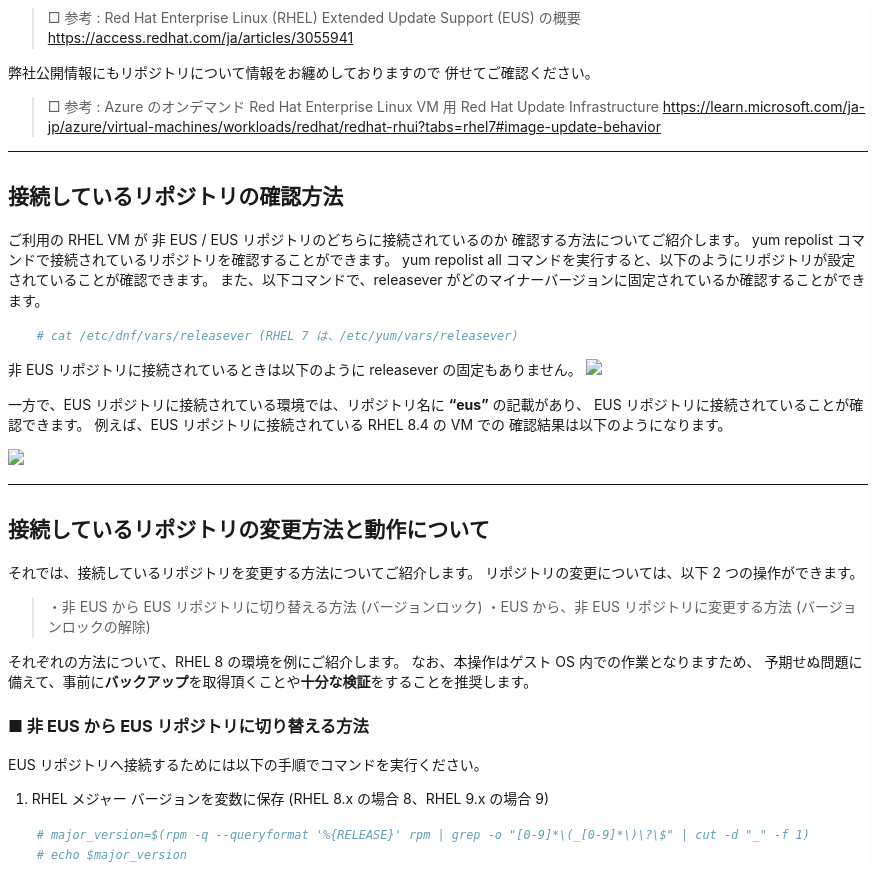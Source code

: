 > □ 参考 : Red Hat Enterprise Linux (RHEL) Extended Update Support (EUS) の概要
>	https://access.redhat.com/ja/articles/3055941

弊社公開情報にもリポジトリについて情報をお纏めしておりますので
併せてご確認ください。

> □ 参考 : Azure のオンデマンド Red Hat Enterprise Linux VM 用 Red Hat Update Infrastructure
>   https://learn.microsoft.com/ja-jp/azure/virtual-machines/workloads/redhat/redhat-rhui?tabs=rhel7#image-update-behavior

---

## 接続しているリポジトリの確認方法

ご利用の RHEL VM が 非 EUS / EUS リポジトリのどちらに接続されているのか
確認する方法についてご紹介します。
yum repolist コマンドで接続されているリポジトリを確認することができます。
yum repolist all コマンドを実行すると、以下のようにリポジトリが設定されていることが確認できます。
また、以下コマンドで、releasever がどのマイナーバージョンに固定されているか確認することができます。
```bash
    # cat /etc/dnf/vars/releasever (RHEL 7 は、/etc/yum/vars/releasever)
```

非 EUS リポジトリに接続されているときは以下のように releasever の固定もありません。
![](./rhui-eus/01.png)

一方で、EUS リポジトリに接続されている環境では、リポジトリ名に **“eus”** の記載があり、
EUS リポジトリに接続されていることが確認できます。
例えば、EUS リポジトリに接続されている RHEL 8.4 の VM での
確認結果は以下のようになります。

![](./rhui-eus/02.png)

---

## 接続しているリポジトリの変更方法と動作について

それでは、接続しているリポジトリを変更する方法についてご紹介します。
リポジトリの変更については、以下 2 つの操作ができます。

> ・非 EUS から EUS リポジトリに切り替える方法 (バージョンロック)
> ・EUS から、非 EUS リポジトリに変更する方法 (バージョンロックの解除)

それぞれの方法について、RHEL 8 の環境を例にご紹介します。
なお、本操作はゲスト OS 内での作業となりますため、
予期せぬ問題に備えて、事前に**バックアップ**を取得頂くことや**十分な検証**をすることを推奨します。

### ■ 非 EUS から EUS リポジトリに切り替える方法
EUS リポジトリへ接続するためには以下の手順でコマンドを実行ください。

1. RHEL メジャー バージョンを変数に保存 (RHEL 8.x の場合 8、RHEL 9.x の場合 9)
```bash
    # major_version=$(rpm -q --queryformat '%{RELEASE}' rpm | grep -o "[0-9]*\(_[0-9]*\)\?\$" | cut -d "_" -f 1)
    # echo $major_version
```

